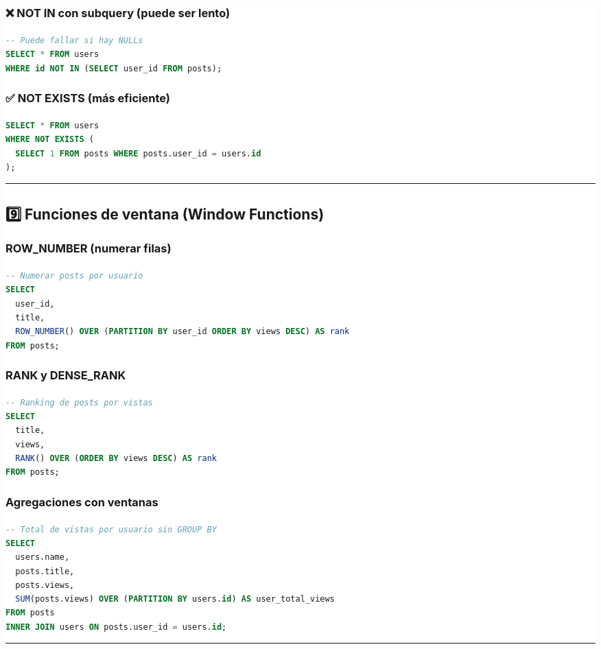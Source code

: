 ### ❌ NOT IN con subquery (puede ser lento)

```sql
-- Puede fallar si hay NULLs
SELECT * FROM users 
WHERE id NOT IN (SELECT user_id FROM posts);
```

### ✅ NOT EXISTS (más eficiente)

```sql
SELECT * FROM users 
WHERE NOT EXISTS (
  SELECT 1 FROM posts WHERE posts.user_id = users.id
);
```

---

## 9️⃣ Funciones de ventana (Window Functions)

### ROW_NUMBER (numerar filas)

```sql
-- Numerar posts por usuario
SELECT 
  user_id,
  title,
  ROW_NUMBER() OVER (PARTITION BY user_id ORDER BY views DESC) AS rank
FROM posts;
```

### RANK y DENSE_RANK

```sql
-- Ranking de posts por vistas
SELECT 
  title,
  views,
  RANK() OVER (ORDER BY views DESC) AS rank
FROM posts;
```

### Agregaciones con ventanas

```sql
-- Total de vistas por usuario sin GROUP BY
SELECT 
  users.name,
  posts.title,
  posts.views,
  SUM(posts.views) OVER (PARTITION BY users.id) AS user_total_views
FROM posts
INNER JOIN users ON posts.user_id = users.id;
```

---